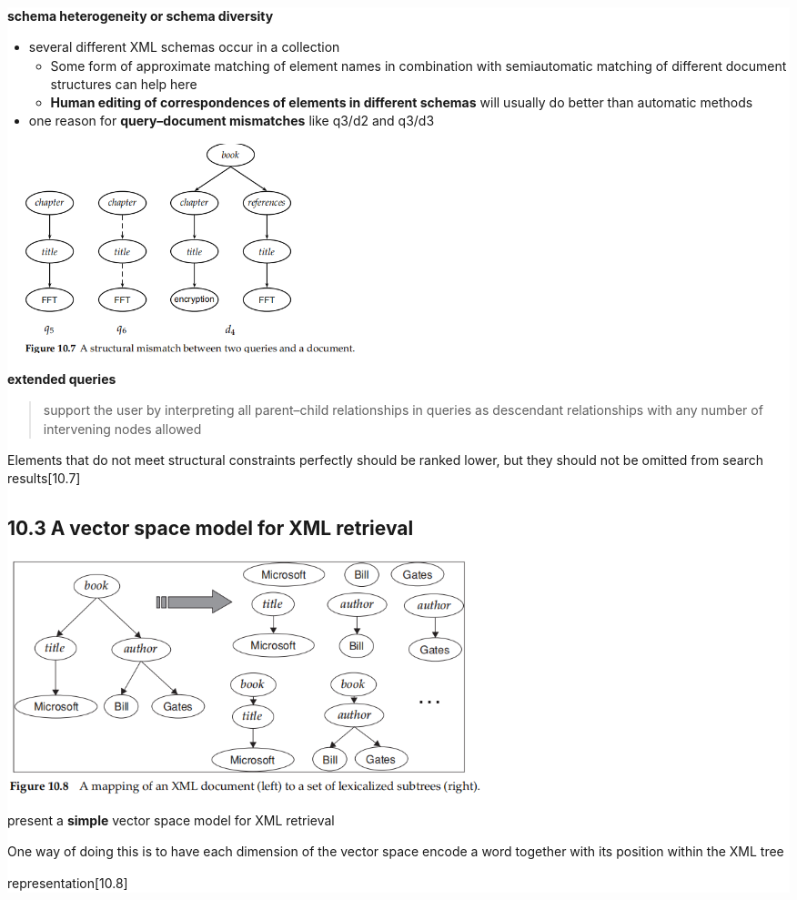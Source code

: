 **schema heterogeneity or schema diversity**

* several different XML schemas occur in a collection
  * Some form of approximate matching of element names in combination with semiautomatic matching of different document structures can help here
  * **Human editing of correspondences of elements in different schemas** will usually do better than automatic methods
* one reason for **query–document mismatches** like q3/d2 and q3/d3

![](assets/20221008_194338_image.png)

**extended queries**

> support the user by interpreting all parent–child relationships in queries as descendant relationships with any number of intervening nodes allowed

Elements that do not meet structural constraints perfectly should be ranked lower, but they should not be omitted from search results$[10.7]$

## 10.3 A vector space model for XML retrieval

![](assets/20221008_194503_image.png)

present a **simple** vector space model for XML retrieval

One way of doing this is to have each dimension of the vector space encode a word together with its position within the XML tree

representation$[10.8]$
